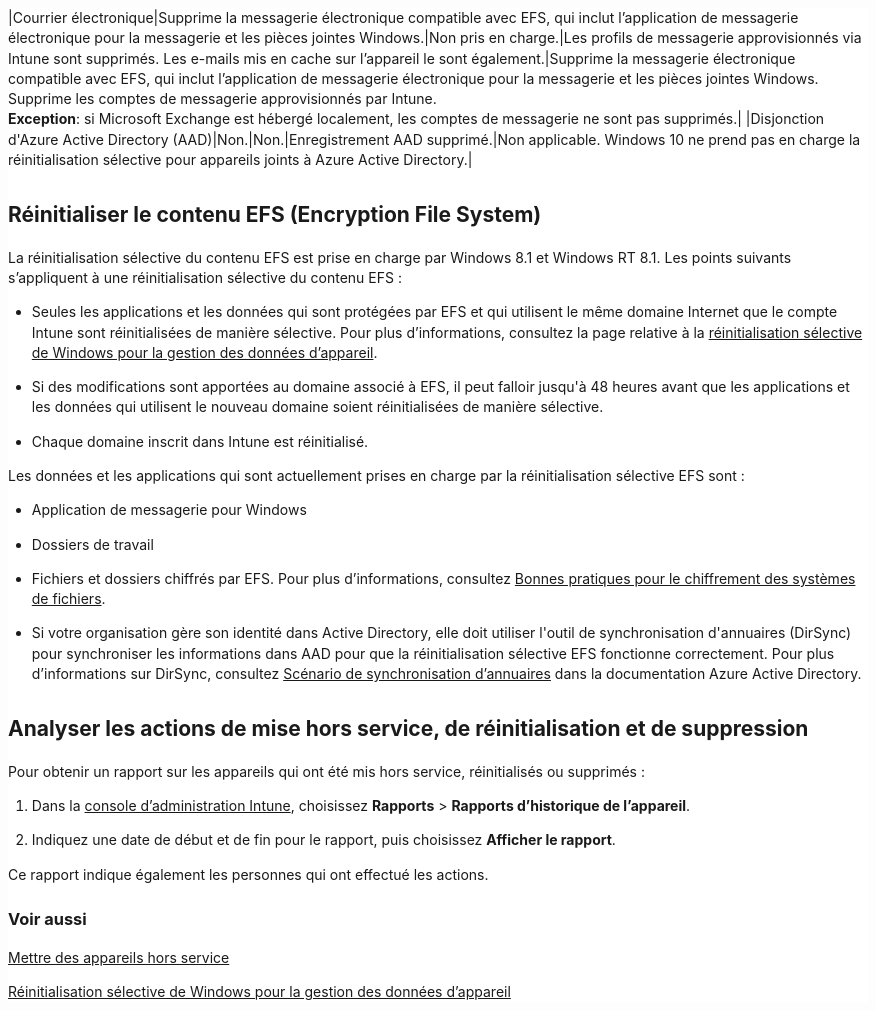 |Courrier électronique|Supprime la messagerie électronique compatible avec EFS, qui inclut l’application de messagerie électronique pour la messagerie et les pièces jointes Windows.|Non pris en charge.|Les profils de messagerie approvisionnés via Intune sont supprimés. Les e-mails mis en cache sur l’appareil le sont également.|Supprime la messagerie électronique compatible avec EFS, qui inclut l’application de messagerie électronique pour la messagerie et les pièces jointes Windows. Supprime les comptes de messagerie approvisionnés par Intune.</br>**Exception**: si Microsoft Exchange est hébergé localement, les comptes de messagerie ne sont pas supprimés.|
|Disjonction d'Azure Active Directory (AAD)|Non.|Non.|Enregistrement AAD supprimé.|Non applicable. Windows 10 ne prend pas en charge la réinitialisation sélective pour appareils joints à Azure Active Directory.|

## <a name="wipe-encryption-file-system-efs-enabled-content"></a>Réinitialiser le contenu EFS (Encryption File System)
La réinitialisation sélective du contenu EFS est prise en charge par Windows 8.1 et Windows RT 8.1. Les points suivants s’appliquent à une réinitialisation sélective du contenu EFS :

-   Seules les applications et les données qui sont protégées par EFS et qui utilisent le même domaine Internet que le compte Intune sont réinitialisées de manière sélective. Pour plus d’informations, consultez la page relative à la [réinitialisation sélective de Windows pour la gestion des données d’appareil](http://technet.microsoft.com/library/dn486874.aspx).

-   Si des modifications sont apportées au domaine associé à EFS, il peut falloir jusqu'à 48 heures avant que les applications et les données qui utilisent le nouveau domaine soient réinitialisées de manière sélective.

-   Chaque domaine inscrit dans Intune est réinitialisé.

Les données et les applications qui sont actuellement prises en charge par la réinitialisation sélective EFS sont :

-   Application de messagerie pour Windows

-   Dossiers de travail

-   Fichiers et dossiers chiffrés par EFS. Pour plus d’informations, consultez [Bonnes pratiques pour le chiffrement des systèmes de fichiers](http://support.microsoft.com/kb/223316).

-   Si votre organisation gère son identité dans Active Directory, elle doit utiliser l'outil de synchronisation d'annuaires (DirSync) pour synchroniser les informations dans AAD pour que la réinitialisation sélective EFS fonctionne correctement.  Pour plus d’informations sur DirSync, consultez [Scénario de synchronisation d’annuaires](http://technet.microsoft.com/library/dn441212.aspx) dans la documentation Azure Active Directory.

## <a name="monitor-retire-wipe-and-delete-actions"></a>Analyser les actions de mise hors service, de réinitialisation et de suppression
Pour obtenir un rapport sur les appareils qui ont été mis hors service, réinitialisés ou supprimés :

1.  Dans la [console d’administration Intune](https://manage.microsoft.com/), choisissez **Rapports** &gt; **Rapports d’historique de l’appareil**.

2.  Indiquez une date de début et de fin pour le rapport, puis choisissez **Afficher le rapport**.

Ce rapport indique également les personnes qui ont effectué les actions.

### <a name="see-also"></a>Voir aussi
[Mettre des appareils hors service](retire-devices-from-microsoft-intune-management.md)

[Réinitialisation sélective de Windows pour la gestion des données d’appareil](http://technet.microsoft.com/library/dn486874.aspx)






